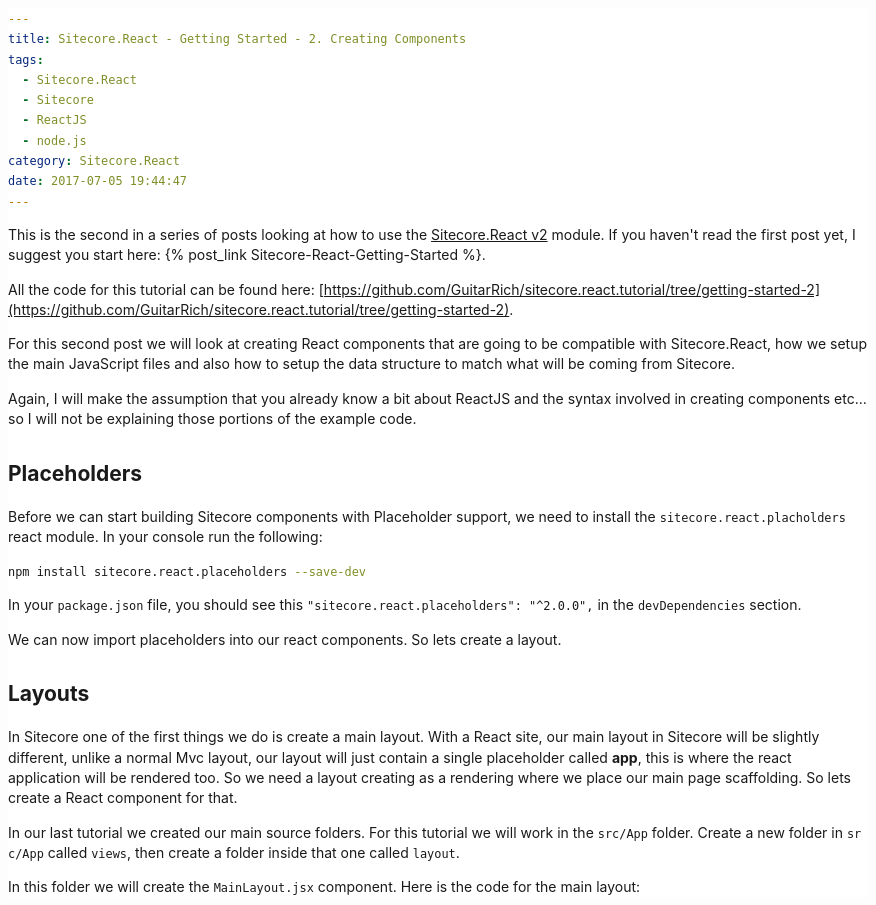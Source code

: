 ```yaml
---
title: Sitecore.React - Getting Started - 2. Creating Components
tags:
  - Sitecore.React
  - Sitecore
  - ReactJS
  - node.js
category: Sitecore.React
date: 2017-07-05 19:44:47
---
```


This is the second in a series of posts looking at how to use the [Sitecore.React v2](https://github.com/GuitarRich/sitecore.react) module. If you haven't read the first post yet, I suggest you start here: {% post_link Sitecore-React-Getting-Started %}.

All the code for this tutorial can be found here: [https://github.com/GuitarRich/sitecore.react.tutorial/tree/getting-started-2](https://github.com/GuitarRich/sitecore.react.tutorial/tree/getting-started-2).

For this second post we will look at creating React components that are going to be compatible with Sitecore.React, how we setup the main JavaScript files and also how to setup the data structure to match what will be coming from Sitecore.

Again, I will make the assumption that you already know a bit about ReactJS and the syntax involved in creating components etc... so I will not be explaining those portions of the example code.

## Placeholders

Before we can start building Sitecore components with Placeholder support, we need to install the `sitecore.react.placholders` react module. In your console run the following:

```bash
npm install sitecore.react.placeholders --save-dev
```

In your `package.json` file, you should see this `"sitecore.react.placeholders": "^2.0.0",` in the `devDependencies` section.

We can now import placeholders into our react components. So lets create a layout.

## Layouts

In Sitecore one of the first things we do is create a main layout. With a React site, our main layout in Sitecore will be slightly different, unlike a normal Mvc layout, our layout will just contain a single placeholder called **app**, this is where the react application will be rendered too. So we need a layout creating as a rendering where we place our main page scaffolding. So lets create a React component for that.

In our last tutorial we created our main source folders. For this tutorial we will work in the `src/App` folder. Create a new folder in `src/App` called `views`, then create a folder inside that one called `layout`.

In this folder we will create the `MainLayout.jsx` component. Here is the code for the main layout:
